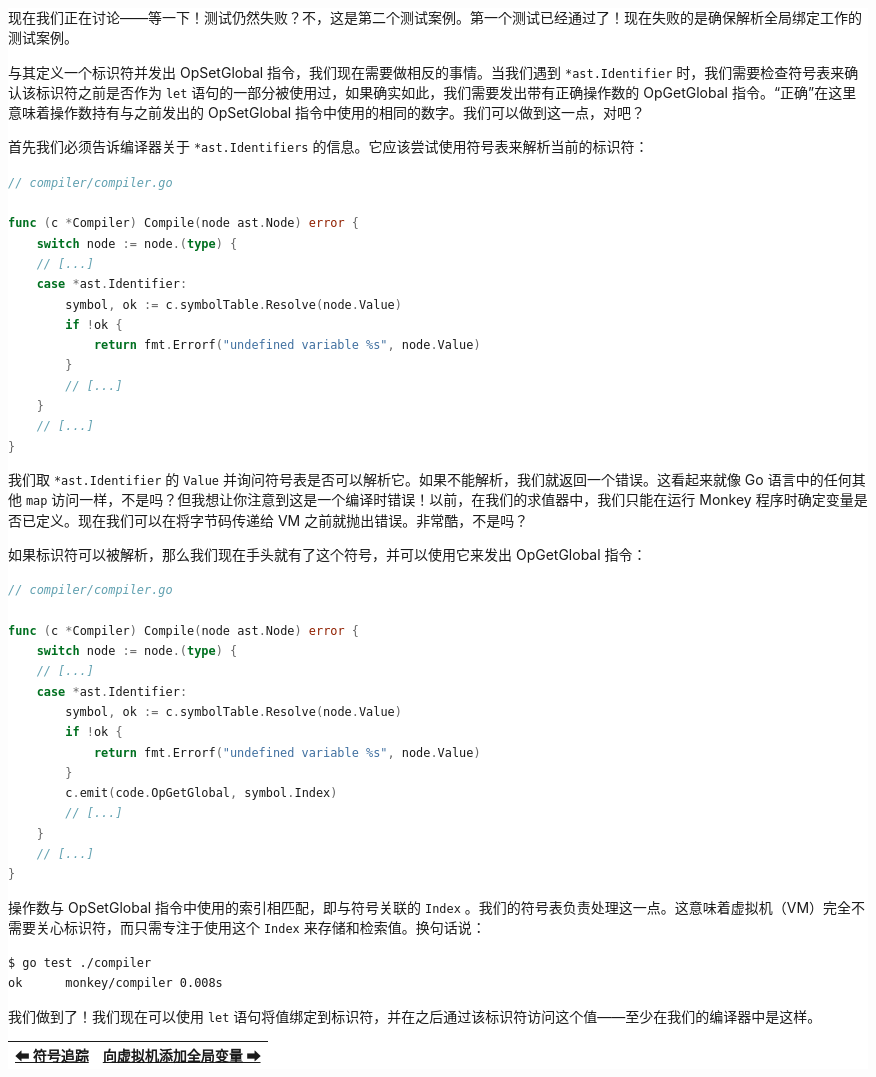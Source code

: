 现在我们正在讨论——等一下！测试仍然失败？不，这是第二个测试案例。第一个测试已经通过了！现在失败的是确保解析全局绑定工作的测试案例。

与其定义一个标识符并发出 OpSetGlobal 指令，我们现在需要做相反的事情。当我们遇到 `*ast.Identifier` 时，我们需要检查符号表来确认该标识符之前是否作为 `let` 语句的一部分被使用过，如果确实如此，我们需要发出带有正确操作数的 OpGetGlobal 指令。“正确”在这里意味着操作数持有与之前发出的 OpSetGlobal 指令中使用的相同的数字。我们可以做到这一点，对吧？

首先我们必须告诉编译器关于 `*ast.Identifiers` 的信息。它应该尝试使用符号表来解析当前的标识符：

```Go
// compiler/compiler.go

func (c *Compiler) Compile(node ast.Node) error {
    switch node := node.(type) {
    // [...]
    case *ast.Identifier:
        symbol, ok := c.symbolTable.Resolve(node.Value)
        if !ok {
            return fmt.Errorf("undefined variable %s", node.Value)
        }
        // [...]
    }
    // [...]
}
```

我们取 `*ast.Identifier` 的 `Value` 并询问符号表是否可以解析它。如果不能解析，我们就返回一个错误。这看起来就像 Go 语言中的任何其他 `map` 访问一样，不是吗？但我想让你注意到这是一个编译时错误！以前，在我们的求值器中，我们只能在运行 Monkey 程序时确定变量是否已定义。现在我们可以在将字节码传递给 VM 之前就抛出错误。非常酷，不是吗？

如果标识符可以被解析，那么我们现在手头就有了这个符号，并可以使用它来发出 OpGetGlobal 指令：

```Go
// compiler/compiler.go

func (c *Compiler) Compile(node ast.Node) error {
    switch node := node.(type) {
    // [...]
    case *ast.Identifier:
        symbol, ok := c.symbolTable.Resolve(node.Value)
        if !ok {
            return fmt.Errorf("undefined variable %s", node.Value)
        }
        c.emit(code.OpGetGlobal, symbol.Index)
        // [...]
    }
    // [...]
}
```

操作数与 OpSetGlobal 指令中使用的索引相匹配，即与符号关联的 `Index` 。我们的符号表负责处理这一点。这意味着虚拟机（VM）完全不需要关心标识符，而只需专注于使用这个 `Index` 来存储和检索值。换句话说：

```
$ go test ./compiler
ok      monkey/compiler 0.008s
```

我们做到了！我们现在可以使用 `let` 语句将值绑定到标识符，并在之后通过该标识符访问这个值——至少在我们的编译器中是这样。

|[⬅ 符号追踪](./30符号追踪.md)|[向虚拟机添加全局变量 ➡](./32向虚拟机添加全局变量.md)|
| --- | --- |
